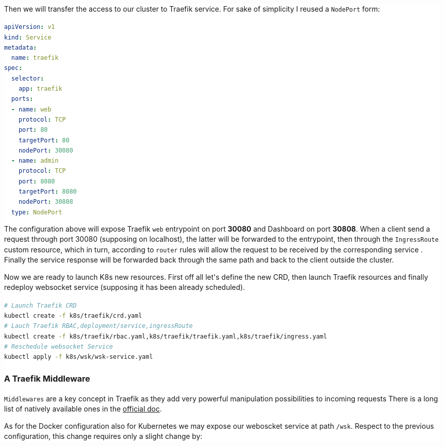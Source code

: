 Then we will transfer the access to our cluster to Traefik service. For sake of simplicity I reused a `NodePort` form:

```yaml
apiVersion: v1
kind: Service
metadata:
  name: traefik
spec:
  selector:
    app: traefik
  ports:
  - name: web
    protocol: TCP
    port: 80
    targetPort: 80
    nodePort: 30080
  - name: admin
    protocol: TCP
    port: 8080
    targetPort: 8080
    nodePort: 30808
  type: NodePort
```

The configuration above will expose Traefik `web` entrypoint on port **30080** and Dashboard on port **30808**.
When a client send a request through port 30080 (supposing on localhost), the latter will be forwarded to the entrypoint, then through the `IngressRoute` custom resource, which in turn, according to `router` rules will allow the request to be received by the corresponding service . Finally the service response will be forwarded back through the same path and back to the client outside the cluster.

Now we are ready to launch K8s new resources. First off all let's define the new CRD, then launch Traefik resources and finally redeploy websocket service (supposing it has been already scheduled).

```bash
# Launch Traefik CRD
kubectl create -f k8s/traefik/crd.yaml
# Lauch Traefik RBAC,deployment/service,ingressRoute
kubectl create -f k8s/traefik/rbac.yaml,k8s/traefik/traefik.yaml,k8s/traefik/ingress.yaml
# Reschedule websocket Service
kubectl apply -f k8s/wsk/wsk-service.yaml
```

### A Traefik Middleware

`Middlewares`  are a key concept in Traefik as they add very powerful manipulation possibilities to incoming requests
There is a long list of natively available ones in the [official doc](https://docs.traefik.io/middlewares/overview/).

As for the Docker configuration also for Kubernetes we may expose our weboscket service at path `/wsk`. Respect to the previous configuration, this change requires only a slight change by:
